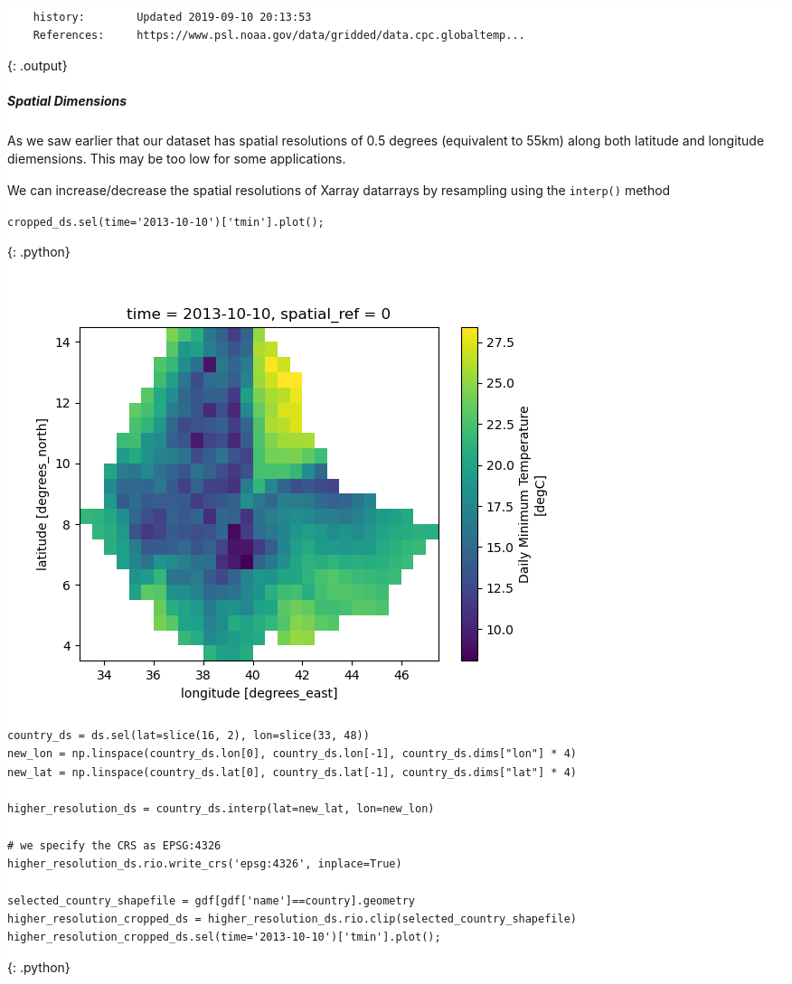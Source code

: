 ~~~
    history:        Updated 2019-09-10 20:13:53
    References:     https://www.psl.noaa.gov/data/gridded/data.cpc.globaltemp...
~~~
{: .output}

##### Spatial Dimensions

As we saw earlier that our dataset has spatial resolutions of 0.5 degrees (equivalent to 55km) along both latitude and longitude diemensions. This may be too low for some applications.

We can increase/decrease the spatial resolutions of Xarray datarrays by resampling using the `interp()` method


~~~
cropped_ds.sel(time='2013-10-10')['tmin'].plot();
~~~
{: .python}

![](../fig/map_ethiopia_tmin_xresampled.png)


~~~
country_ds = ds.sel(lat=slice(16, 2), lon=slice(33, 48))
new_lon = np.linspace(country_ds.lon[0], country_ds.lon[-1], country_ds.dims["lon"] * 4)
new_lat = np.linspace(country_ds.lat[0], country_ds.lat[-1], country_ds.dims["lat"] * 4)

higher_resolution_ds = country_ds.interp(lat=new_lat, lon=new_lon)

# we specify the CRS as EPSG:4326
higher_resolution_ds.rio.write_crs('epsg:4326', inplace=True)

selected_country_shapefile = gdf[gdf['name']==country].geometry
higher_resolution_cropped_ds = higher_resolution_ds.rio.clip(selected_country_shapefile)
higher_resolution_cropped_ds.sel(time='2013-10-10')['tmin'].plot();
~~~
{: .python}
